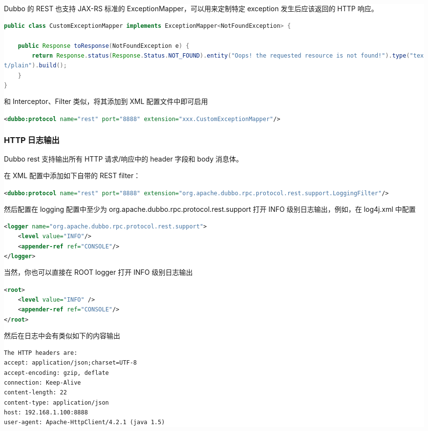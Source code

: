 Dubbo 的 REST 也支持 JAX-RS 标准的 ExceptionMapper，可以用来定制特定 exception 发生后应该返回的 HTTP 响应。

```java
public class CustomExceptionMapper implements ExceptionMapper<NotFoundException> {

    public Response toResponse(NotFoundException e) {     
        return Response.status(Response.Status.NOT_FOUND).entity("Oops! the requested resource is not found!").type("text/plain").build();
    }
}
```

和 Interceptor、Filter 类似，将其添加到 XML 配置文件中即可启用

```xml
<dubbo:protocol name="rest" port="8888" extension="xxx.CustomExceptionMapper"/>
```

### HTTP 日志输出

Dubbo rest 支持输出所有 HTTP 请求/响应中的 header 字段和 body 消息体。

在 XML 配置中添加如下自带的 REST filter：

```xml
<dubbo:protocol name="rest" port="8888" extension="org.apache.dubbo.rpc.protocol.rest.support.LoggingFilter"/>
```

然后配置在 logging 配置中至少为 org.apache.dubbo.rpc.protocol.rest.support 打开 INFO 级别日志输出，例如，在 log4j.xml 中配置

```xml
<logger name="org.apache.dubbo.rpc.protocol.rest.support">
    <level value="INFO"/>
    <appender-ref ref="CONSOLE"/>
</logger>
```

当然，你也可以直接在 ROOT logger 打开 INFO 级别日志输出

```xml
<root>
	<level value="INFO" />
	<appender-ref ref="CONSOLE"/>
</root>
```

然后在日志中会有类似如下的内容输出

```
The HTTP headers are: 
accept: application/json;charset=UTF-8
accept-encoding: gzip, deflate
connection: Keep-Alive
content-length: 22
content-type: application/json
host: 192.168.1.100:8888
user-agent: Apache-HttpClient/4.2.1 (java 1.5)
```
